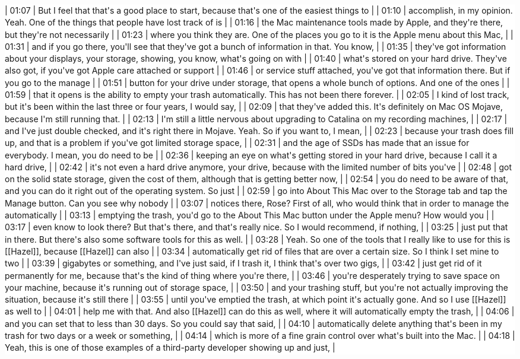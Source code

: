 | 01:07      | But I feel that that's a good place to start, because that's one of the easiest things to               |
| 01:10      | accomplish, in my opinion. Yeah. One of the things that people have lost track of is                    |
| 01:16      | the Mac maintenance tools made by Apple, and they're there, but they're not necessarily                 |
| 01:23      | where you think they are. One of the places you go to it is the Apple menu about this Mac,              |
| 01:31      | and if you go there, you'll see that they've got a bunch of information in that. You know,              |
| 01:35      | they've got information about your displays, your storage, showing, you know, what's going on with      |
| 01:40      | what's stored on your hard drive. They've also got, if you've got Apple care attached or support        |
| 01:46      | or service stuff attached, you've got that information there. But if you go to the manage               |
| 01:51      | button for your drive under storage, that opens a whole bunch of options. And one of the ones           |
| 01:59      | that it opens is the ability to empty your trash automatically. This has not been there forever.        |
| 02:05      | I kind of lost track, but it's been within the last three or four years, I would say,                   |
| 02:09      | that they've added this. It's definitely on Mac OS Mojave, because I'm still running that.              |
| 02:13      | I'm still a little nervous about upgrading to Catalina on my recording machines,                        |
| 02:17      | and I've just double checked, and it's right there in Mojave. Yeah. So if you want to, I mean,          |
| 02:23      | because your trash does fill up, and that is a problem if you've got limited storage space,             |
| 02:31      | and the age of SSDs has made that an issue for everybody. I mean, you do need to be                     |
| 02:36      | keeping an eye on what's getting stored in your hard drive, because I call it a hard drive,             |
| 02:42      | it's not even a hard drive anymore, your drive, because with the limited number of bits you've          |
| 02:48      | got on the solid state storage, given the cost of them, although that is getting better now,            |
| 02:54      | you do need to be aware of that, and you can do it right out of the operating system. So just           |
| 02:59      | go into About This Mac over to the Storage tab and tap the Manage button. Can you see why nobody        |
| 03:07      | notices there, Rose? First of all, who would think that in order to manage the automatically            |
| 03:13      | emptying the trash, you'd go to the About This Mac button under the Apple menu? How would you           |
| 03:17      | even know to look there? But that's there, and that's really nice. So I would recommend, if nothing,    |
| 03:25      | just put that in there. But there's also some software tools for this as well.                          |
| 03:28      | Yeah. So one of the tools that I really like to use for this is [[Hazel]], because [[Hazel]] can also           |
| 03:34      | automatically get rid of files that are over a certain size. So I think I set mine to two               |
| 03:39      | gigabytes or something, and I've just said, if I trash it, I think that's over two gigs,                |
| 03:42      | just get rid of it permanently for me, because that's the kind of thing where you're there,             |
| 03:46      | you're desperately trying to save space on your machine, because it's running out of storage space,     |
| 03:50      | and your trashing stuff, but you're not actually improving the situation, because it's still there      |
| 03:55      | until you've emptied the trash, at which point it's actually gone. And so I use [[Hazel]] as well to        |
| 04:01      | help me with that. And also [[Hazel]] can do this as well, where it will automatically empty the trash,     |
| 04:06      | and you can set that to less than 30 days. So you could say that said,                                  |
| 04:10      | automatically delete anything that's been in my trash for two days or a week or something,              |
| 04:14      | which is more of a fine grain control over what's built into the Mac.                                   |
| 04:18      | Yeah, this is one of those examples of a third-party developer showing up and just,                     |